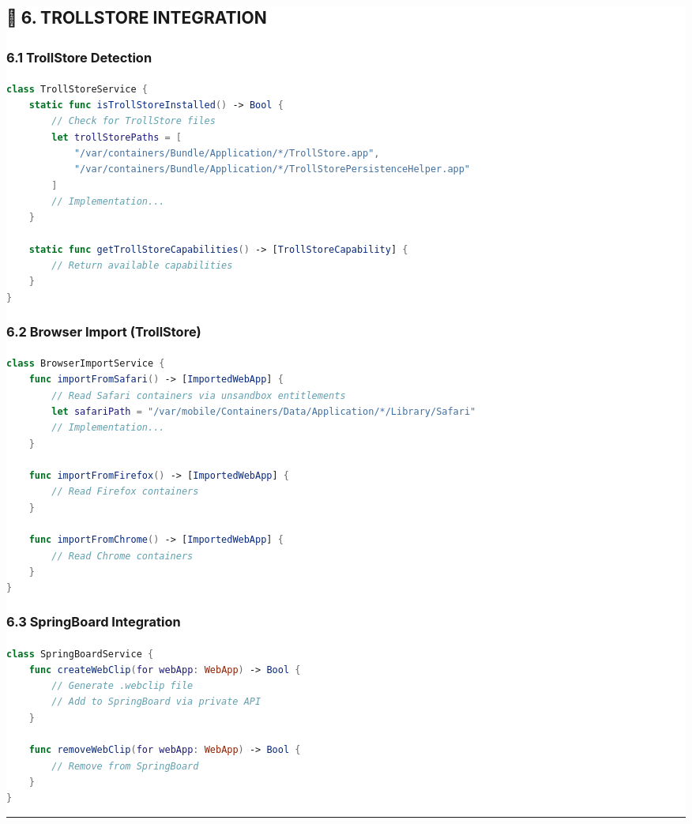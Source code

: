 
## 🔗 **6. TROLLSTORE INTEGRATION**

### **6.1 TrollStore Detection**
```swift
class TrollStoreService {
    static func isTrollStoreInstalled() -> Bool {
        // Check for TrollStore files
        let trollStorePaths = [
            "/var/containers/Bundle/Application/*/TrollStore.app",
            "/var/containers/Bundle/Application/*/TrollStorePersistenceHelper.app"
        ]
        // Implementation...
    }
    
    static func getTrollStoreCapabilities() -> [TrollStoreCapability] {
        // Return available capabilities
    }
}
```

### **6.2 Browser Import (TrollStore)**
```swift
class BrowserImportService {
    func importFromSafari() -> [ImportedWebApp] {
        // Read Safari containers via unsandbox entitlements
        let safariPath = "/var/mobile/Containers/Data/Application/*/Library/Safari"
        // Implementation...
    }
    
    func importFromFirefox() -> [ImportedWebApp] {
        // Read Firefox containers
    }
    
    func importFromChrome() -> [ImportedWebApp] {
        // Read Chrome containers
    }
}
```

### **6.3 SpringBoard Integration**
```swift
class SpringBoardService {
    func createWebClip(for webApp: WebApp) -> Bool {
        // Generate .webclip file
        // Add to SpringBoard via private API
    }
    
    func removeWebClip(for webApp: WebApp) -> Bool {
        // Remove from SpringBoard
    }
}
```

---